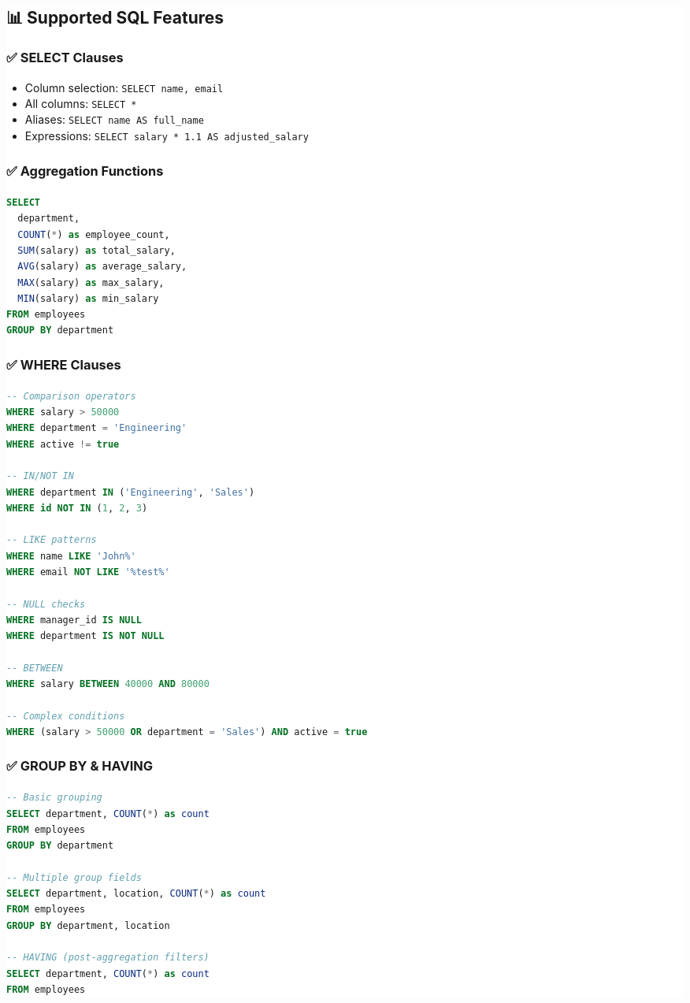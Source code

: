 ## 📊 Supported SQL Features

### ✅ SELECT Clauses
- Column selection: `SELECT name, email`
- All columns: `SELECT *`
- Aliases: `SELECT name AS full_name`
- Expressions: `SELECT salary * 1.1 AS adjusted_salary`

### ✅ Aggregation Functions
```sql
SELECT 
  department,
  COUNT(*) as employee_count,
  SUM(salary) as total_salary,
  AVG(salary) as average_salary,
  MAX(salary) as max_salary,
  MIN(salary) as min_salary
FROM employees 
GROUP BY department
```

### ✅ WHERE Clauses
```sql
-- Comparison operators
WHERE salary > 50000
WHERE department = 'Engineering'
WHERE active != true

-- IN/NOT IN
WHERE department IN ('Engineering', 'Sales')
WHERE id NOT IN (1, 2, 3)

-- LIKE patterns
WHERE name LIKE 'John%'
WHERE email NOT LIKE '%test%'

-- NULL checks
WHERE manager_id IS NULL
WHERE department IS NOT NULL

-- BETWEEN
WHERE salary BETWEEN 40000 AND 80000

-- Complex conditions
WHERE (salary > 50000 OR department = 'Sales') AND active = true
```

### ✅ GROUP BY & HAVING
```sql
-- Basic grouping
SELECT department, COUNT(*) as count
FROM employees 
GROUP BY department

-- Multiple group fields
SELECT department, location, COUNT(*) as count
FROM employees 
GROUP BY department, location

-- HAVING (post-aggregation filters)
SELECT department, COUNT(*) as count
FROM employees 
```